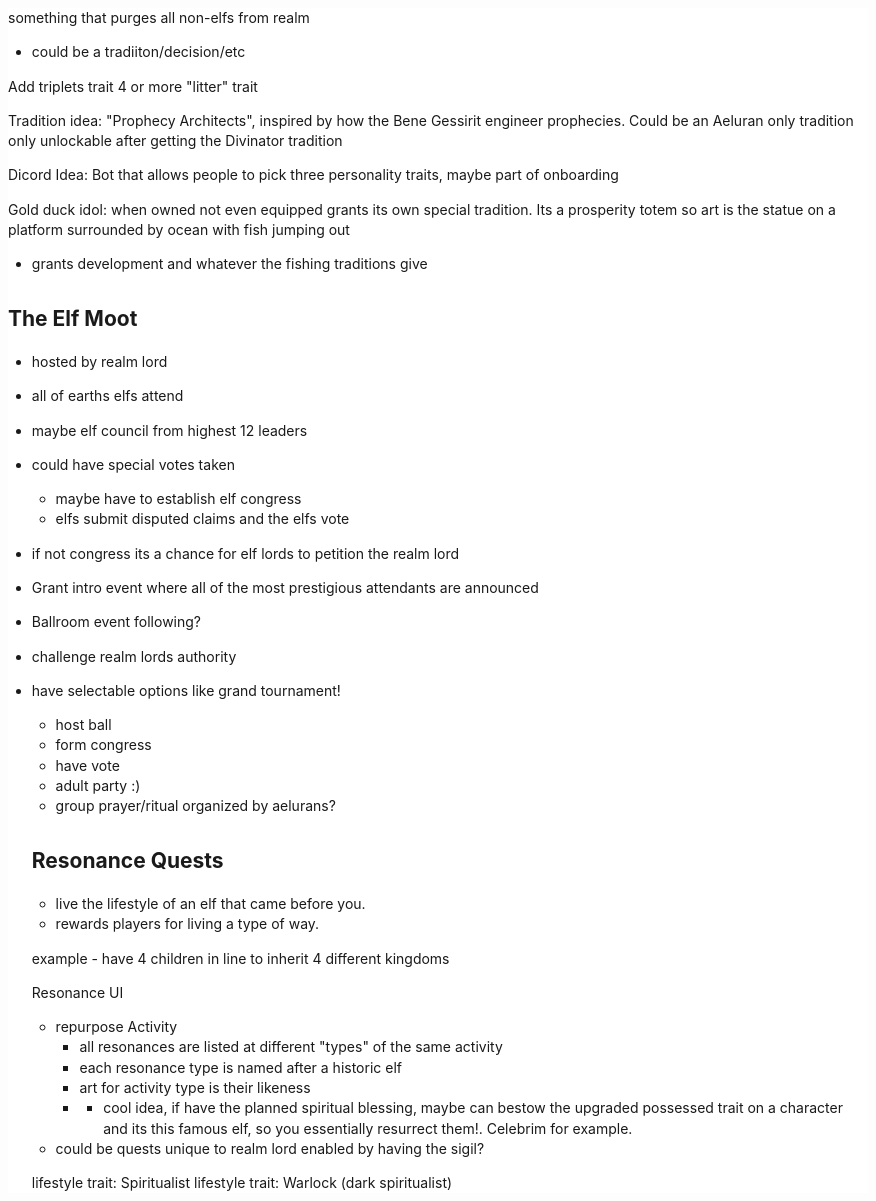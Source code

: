 something that purges all non-elfs from realm
- could be a tradiiton/decision/etc

Add triplets trait
4 or more "litter" trait

Tradition idea: "Prophecy Architects", inspired by how the Bene Gessirit engineer prophecies. Could be an Aeluran only tradition only unlockable after getting the Divinator tradition

Dicord Idea: Bot that allows people to pick three personality traits, maybe part of onboarding


Gold duck idol: when owned not even equipped grants its own special tradition. Its a prosperity totem so art is the statue on a platform surrounded by ocean with fish jumping out
- grants development and whatever the fishing traditions give

## The Elf Moot
- hosted by realm lord
- all of earths elfs attend
- maybe elf council from highest 12 leaders
- could have special votes taken
   - maybe have to establish elf congress
   - elfs submit disputed claims and the elfs vote
- if not congress its a chance for elf lords to petition the realm lord
- Grant intro event where all of the most prestigious attendants are announced
- Ballroom event following?
- challenge realm lords authority
- have selectable options like grand tournament!
   - host ball
   - form congress
   - have vote
   - adult party :)
   - group prayer/ritual organized by aelurans?


   ## Resonance Quests
   - live the lifestyle of an elf that came before you.
   - rewards players for living a type of way.

   example
      - have 4 children in line to inherit 4 different kingdoms

   Resonance UI
   - repurpose Activity
      - all resonances are listed at different "types" of the same activity
      - each resonance type is named after a historic elf
      - art for activity type is their likeness
      - * cool idea, if have the planned spiritual blessing, maybe can bestow the upgraded possessed trait on a character and its this famous elf, so you essentially resurrect them!. Celebrim for example.
   - could be quests unique to realm lord enabled by having the sigil? 

   lifestyle trait: Spiritualist
   lifestyle trait: Warlock (dark spiritualist)
